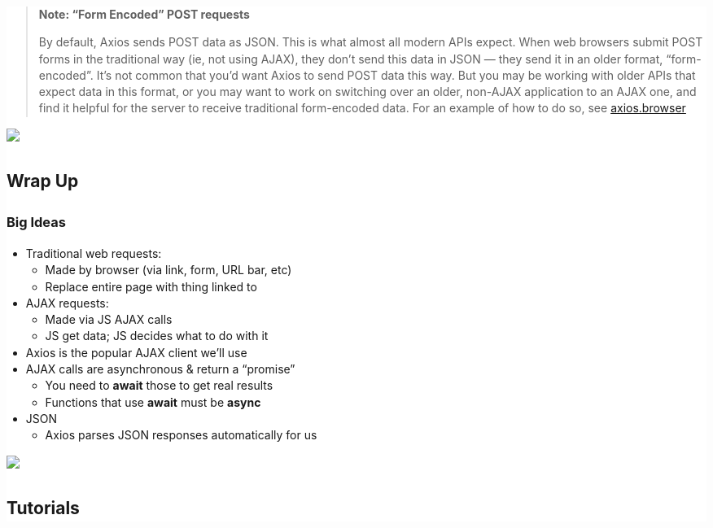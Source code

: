 > **Note: “Form Encoded” POST requests**
>
> By default, Axios sends POST data as JSON.
> This is what almost all modern APIs expect.
> When web browsers submit POST forms in the traditional way (ie, not using AJAX), they don’t send this data in JSON — they send it in an older format, “form-encoded”.
> It’s not common that you’d want Axios to send POST data this way.
> But you may be working with older APIs that expect data in this format, or you may want to work on switching over an older, non-AJAX application to an AJAX one, and find it helpful for the server to receive traditional form-encoded data.
> For an example of how to do so, see [axios.browser](https://www.npmjs.com/package/axios#browser)

[![](https://img.shields.io/badge/back%20to%20top-%E2%86%A9-red)](#table-of-contents)

## Wrap Up

### Big Ideas

- Traditional web requests:
  - Made by browser (via link, form, URL bar, etc)
  - Replace entire page with thing linked to
- AJAX requests:
  - Made via JS AJAX calls
  - JS get data; JS decides what to do with it
- Axios is the popular AJAX client we’ll use
- AJAX calls are asynchronous & return a “promise”
  - You need to **await** those to get real results
  - Functions that use **await** must be **async**
- JSON
  - Axios parses JSON responses automatically for us

[![](https://img.shields.io/badge/back%20to%20top-%E2%86%A9-red)](#table-of-contents)

## Tutorials

